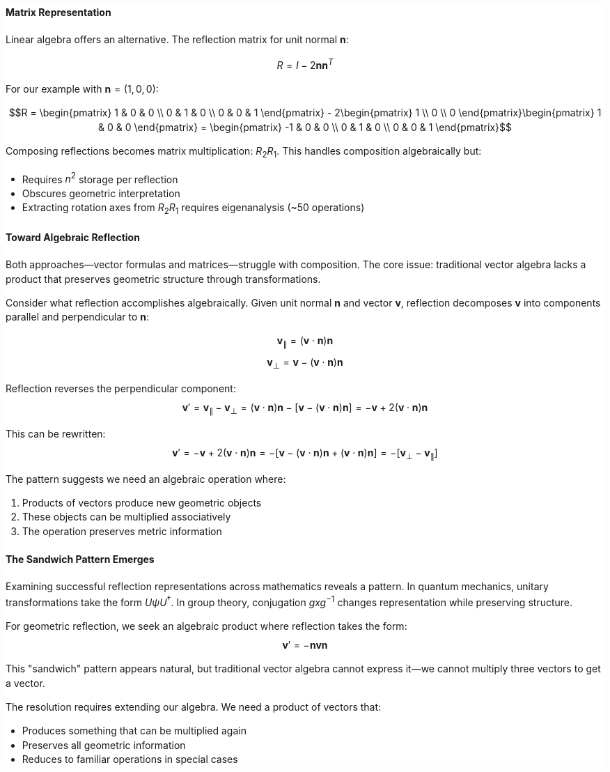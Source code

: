 #### Matrix Representation

Linear algebra offers an alternative. The reflection matrix for unit normal $\mathbf{n}$:

$$R = I - 2\mathbf{n}\mathbf{n}^T$$

For our example with $\mathbf{n} = (1, 0, 0)$:

$$R = \begin{pmatrix} 1 & 0 & 0 \\ 0 & 1 & 0 \\ 0 & 0 & 1 \end{pmatrix} - 2\begin{pmatrix} 1 \\ 0 \\ 0 \end{pmatrix}\begin{pmatrix} 1 & 0 & 0 \end{pmatrix} = \begin{pmatrix} -1 & 0 & 0 \\ 0 & 1 & 0 \\ 0 & 0 & 1 \end{pmatrix}$$

Composing reflections becomes matrix multiplication: $R_2R_1$. This handles composition algebraically but:
- Requires $n^2$ storage per reflection
- Obscures geometric interpretation
- Extracting rotation axes from $R_2R_1$ requires eigenanalysis (~50 operations)

#### Toward Algebraic Reflection

Both approaches—vector formulas and matrices—struggle with composition. The core issue: traditional vector algebra lacks a product that preserves geometric structure through transformations.

Consider what reflection accomplishes algebraically. Given unit normal $\mathbf{n}$ and vector $\mathbf{v}$, reflection decomposes $\mathbf{v}$ into components parallel and perpendicular to $\mathbf{n}$:

$$\mathbf{v}_\parallel = (\mathbf{v} \cdot \mathbf{n})\mathbf{n}$$
$$\mathbf{v}_\perp = \mathbf{v} - (\mathbf{v} \cdot \mathbf{n})\mathbf{n}$$

Reflection reverses the perpendicular component:
$$\mathbf{v}' = \mathbf{v}_\parallel - \mathbf{v}_\perp = (\mathbf{v} \cdot \mathbf{n})\mathbf{n} - [\mathbf{v} - (\mathbf{v} \cdot \mathbf{n})\mathbf{n}] = -\mathbf{v} + 2(\mathbf{v} \cdot \mathbf{n})\mathbf{n}$$

This can be rewritten:
$$\mathbf{v}' = -\mathbf{v} + 2(\mathbf{v} \cdot \mathbf{n})\mathbf{n} = -[\mathbf{v} - (\mathbf{v} \cdot \mathbf{n})\mathbf{n} + (\mathbf{v} \cdot \mathbf{n})\mathbf{n}] = -[\mathbf{v}_\perp - \mathbf{v}_\parallel]$$

The pattern suggests we need an algebraic operation where:
1. Products of vectors produce new geometric objects
2. These objects can be multiplied associatively
3. The operation preserves metric information

#### The Sandwich Pattern Emerges

Examining successful reflection representations across mathematics reveals a pattern. In quantum mechanics, unitary transformations take the form $U\psi U^\dagger$. In group theory, conjugation $gxg^{-1}$ changes representation while preserving structure.

For geometric reflection, we seek an algebraic product where reflection takes the form:
$$\mathbf{v}' = -\mathbf{n}\mathbf{v}\mathbf{n}$$

This "sandwich" pattern appears natural, but traditional vector algebra cannot express it—we cannot multiply three vectors to get a vector.

The resolution requires extending our algebra. We need a product of vectors that:
- Produces something that can be multiplied again
- Preserves all geometric information
- Reduces to familiar operations in special cases
